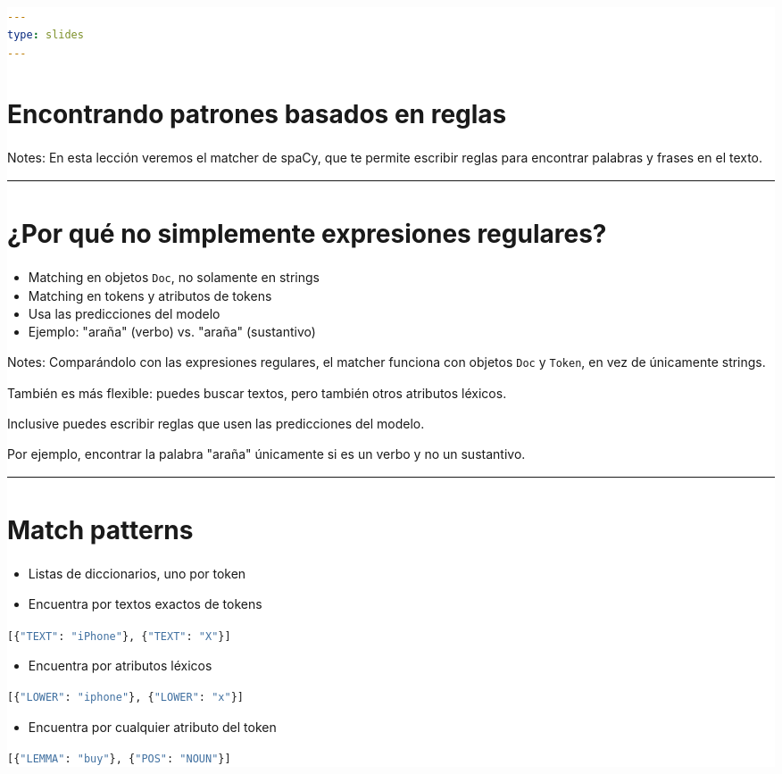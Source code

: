 ```yaml
---
type: slides
---
```


# Encontrando patrones basados en reglas

Notes: En esta lección veremos el matcher de spaCy, que te permite escribir
reglas para encontrar palabras y frases en el texto.

---

# ¿Por qué no simplemente expresiones regulares?

- Matching en objetos `Doc`, no solamente en strings
- Matching en tokens y atributos de tokens
- Usa las predicciones del modelo
- Ejemplo: "araña" (verbo) vs. "araña" (sustantivo)

Notes: Comparándolo con las expresiones regulares, el matcher funciona con
objetos `Doc` y `Token`, en vez de únicamente strings.

También es más flexible: puedes buscar textos, pero también otros atributos
léxicos.

Inclusive puedes escribir reglas que usen las predicciones del modelo.

Por ejemplo, encontrar la palabra "araña" únicamente si es un verbo y no un
sustantivo.

---

# Match patterns

- Listas de diccionarios, uno por token

- Encuentra por textos exactos de tokens

```python
[{"TEXT": "iPhone"}, {"TEXT": "X"}]
```

- Encuentra por atributos léxicos

```python
[{"LOWER": "iphone"}, {"LOWER": "x"}]
```

- Encuentra por cualquier atributo del token

```python
[{"LEMMA": "buy"}, {"POS": "NOUN"}]
```
